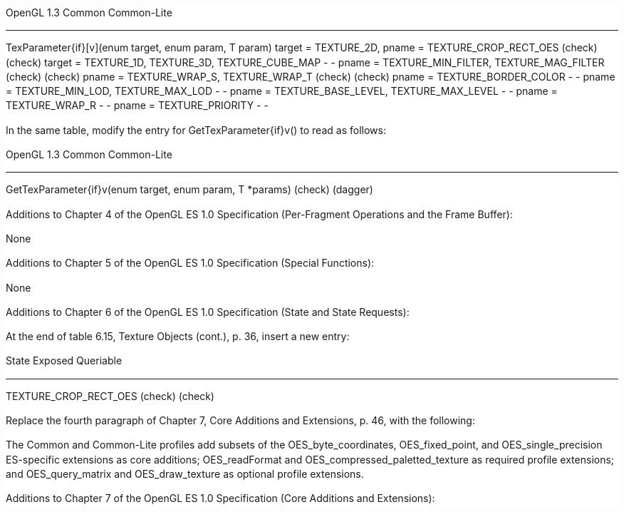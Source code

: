   OpenGL 1.3                                           Common    Common-Lite
  ------------------------------------------------     ------    -----------
  TexParameter{if}[v](enum target, enum param, T param)
    target = TEXTURE_2D, pname = TEXTURE_CROP_RECT_OES (check)     (check)
    target = TEXTURE_1D, TEXTURE_3D, TEXTURE_CUBE_MAP     -           -
    pname = TEXTURE_MIN_FILTER, TEXTURE_MAG_FILTER     (check)     (check)
    pname = TEXTURE_WRAP_S, TEXTURE_WRAP_T             (check)     (check)
    pname = TEXTURE_BORDER_COLOR                          -           -
    pname = TEXTURE_MIN_LOD, TEXTURE_MAX_LOD              -           -
    pname = TEXTURE_BASE_LEVEL, TEXTURE_MAX_LEVEL         -           -
    pname = TEXTURE_WRAP_R                                -           -
    pname = TEXTURE_PRIORITY                              -           -

  In the same table, modify the entry for
  GetTexParameter{if}v() to read as follows:

  OpenGL 1.3                                               Common   Common-Lite
  -------------------------------------------------------  ------   -----------
  GetTexParameter{if}v(enum target, enum param, T *params) (check)   (dagger)


Additions to Chapter 4 of the OpenGL ES 1.0 Specification
(Per-Fragment Operations and the Frame Buffer):

  None


Additions to Chapter 5 of the OpenGL ES 1.0 Specification
(Special Functions):

  None


Additions to Chapter 6 of the OpenGL ES 1.0 Specification
(State and State Requests):

  At the end of table 6.15, Texture Objects (cont.), p. 36,
  insert a new entry:

  State                                           Exposed   Queriable
  -------------------------------------------     -------   ---------
  TEXTURE_CROP_RECT_OES                           (check)    (check)


  Replace the fourth paragraph of Chapter 7, Core Additions and
  Extensions, p. 46, with the following:

  The Common and Common-Lite profiles add subsets of the
  OES_byte_coordinates, OES_fixed_point, and
  OES_single_precision ES-specific extensions as core
  additions; OES_readFormat and
  OES_compressed_paletted_texture as required profile
  extensions; and OES_query_matrix and OES_draw_texture as
  optional profile extensions.


Additions to Chapter 7 of the OpenGL ES 1.0 Specification
(Core Additions and Extensions):
